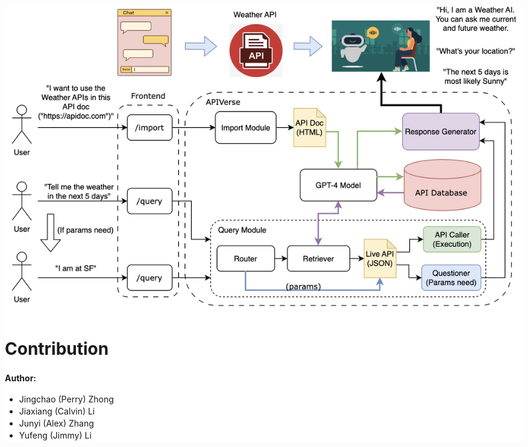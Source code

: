 <img src="APIVerse_design.png" width=100% height=100%>

# Contribution
**Author:**
- Jingchao (Perry) Zhong
- Jiaxiang (Calvin) Li
- Junyi (Alex) Zhang
- Yufeng (Jimmy) Li